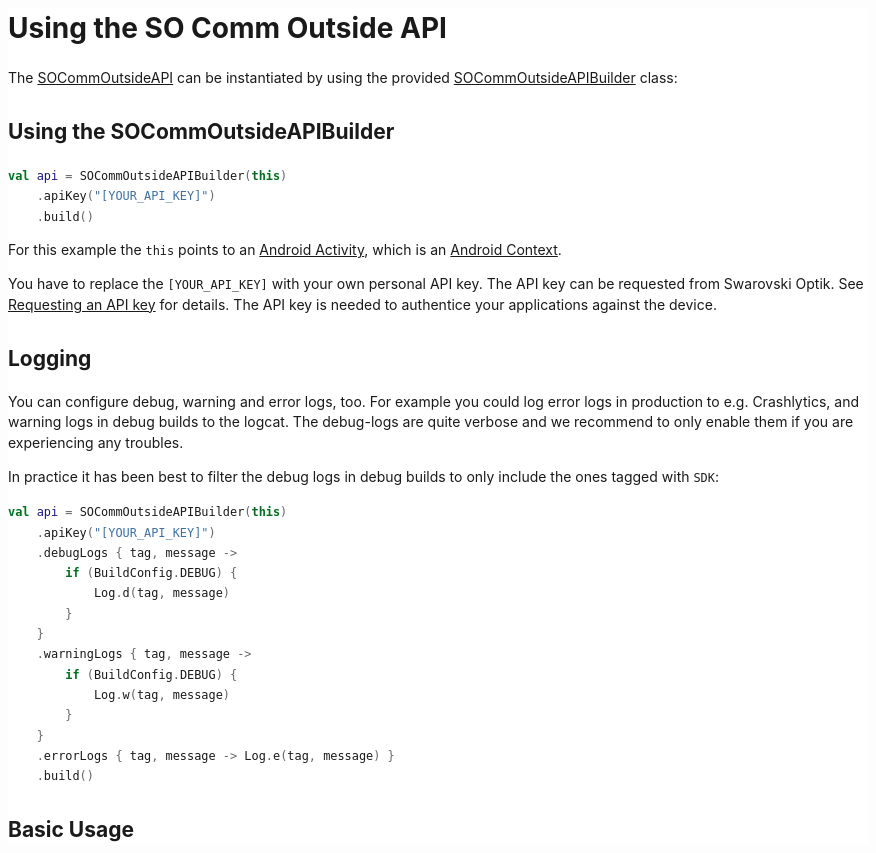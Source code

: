 # Using the SO Comm Outside API

The [SOCommOutsideAPI](../reference/SDK/com.swarovskioptik.comm/-s-o-comm-outside-a-p-i/index.html)
can be instantiated by using the provided
[SOCommOutsideAPIBuilder](../reference/SDK/com.swarovskioptik.comm/-s-o-comm-outside-a-p-i-builder/index.html)
class:

## Using the SOCommOutsideAPIBuilder

```kotlin
val api = SOCommOutsideAPIBuilder(this)
    .apiKey("[YOUR_API_KEY]")
    .build()
```

For this example the `this` points to an
[Android Activity](https://developer.android.com/reference/android/app/Activity),
which is an [Android Context](https://developer.android.com/reference/android/content/Context).

You have to replace the `[YOUR_API_KEY]` with your own personal API key.
The API key can be requested from Swarovski Optik. See
[Requesting an API key](../tut/requesting-an-api-key.md) for details.  The API
key is needed to authentice your applications against the device.


## Logging

You can configure debug, warning and error logs, too. For example you could log error logs in
production to e.g. Crashlytics, and warning logs in debug builds to the logcat. The debug-logs are
quite verbose and we recommend to only enable them if you are experiencing any troubles.

In practice it has been best to filter the debug logs in debug builds to only include the ones
tagged with `SDK`:

```kotlin
val api = SOCommOutsideAPIBuilder(this)
    .apiKey("[YOUR_API_KEY]")
    .debugLogs { tag, message ->
        if (BuildConfig.DEBUG) {
            Log.d(tag, message)
        }
    }
    .warningLogs { tag, message ->
        if (BuildConfig.DEBUG) {
            Log.w(tag, message)
        }
    }
    .errorLogs { tag, message -> Log.e(tag, message) }
    .build()
```

## Basic Usage
